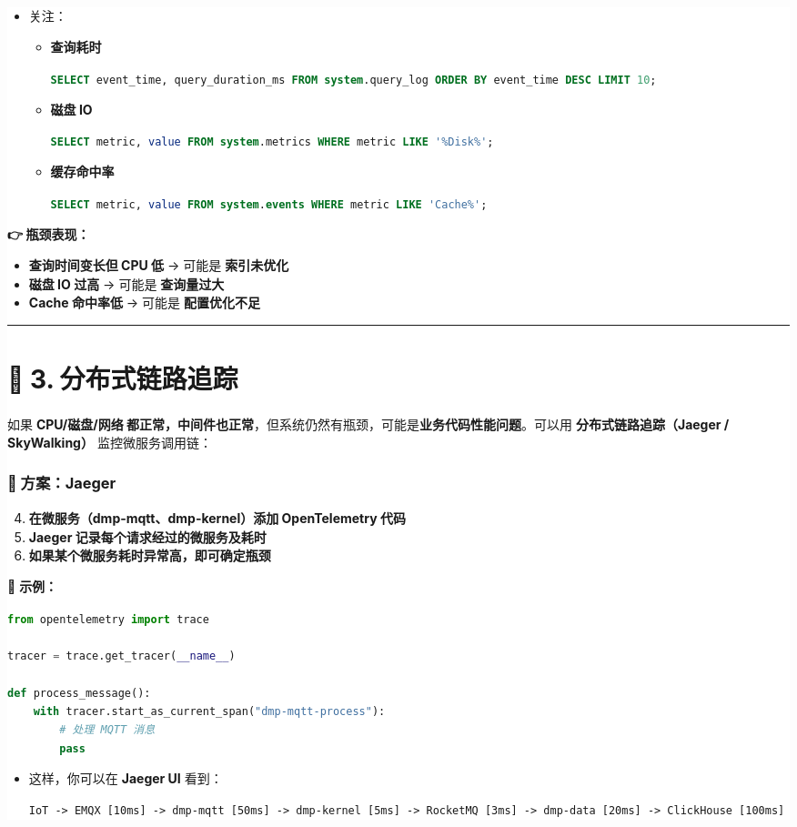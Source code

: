 - 关注：
    - **查询耗时**
        
        ```sql
        SELECT event_time, query_duration_ms FROM system.query_log ORDER BY event_time DESC LIMIT 10;
        ```
        
    - **磁盘 IO**
        
        ```sql
        SELECT metric, value FROM system.metrics WHERE metric LIKE '%Disk%';
        ```
        
    - **缓存命中率**
        
        ```sql
        SELECT metric, value FROM system.events WHERE metric LIKE 'Cache%';
        ```
        

**👉 瓶颈表现：**

- **查询时间变长但 CPU 低** → 可能是 **索引未优化**
- **磁盘 IO 过高** → 可能是 **查询量过大**
- **Cache 命中率低** → 可能是 **配置优化不足**

---

# **📌 3. 分布式链路追踪**

如果 **CPU/磁盘/网络 都正常，中间件也正常**，但系统仍然有瓶颈，可能是**业务代码性能问题**。可以用 **分布式链路追踪（Jaeger / SkyWalking）** 监控微服务调用链：

### **🔹 方案：Jaeger**

4. **在微服务（dmp-mqtt、dmp-kernel）添加 OpenTelemetry 代码**
5. **Jaeger 记录每个请求经过的微服务及耗时**
6. **如果某个微服务耗时异常高，即可确定瓶颈**

🚀 **示例：**

```python
from opentelemetry import trace

tracer = trace.get_tracer(__name__)

def process_message():
    with tracer.start_as_current_span("dmp-mqtt-process"):
        # 处理 MQTT 消息
        pass
```

- 这样，你可以在 **Jaeger UI** 看到：
    
    ```
    IoT -> EMQX [10ms] -> dmp-mqtt [50ms] -> dmp-kernel [5ms] -> RocketMQ [3ms] -> dmp-data [20ms] -> ClickHouse [100ms]
    ```
    